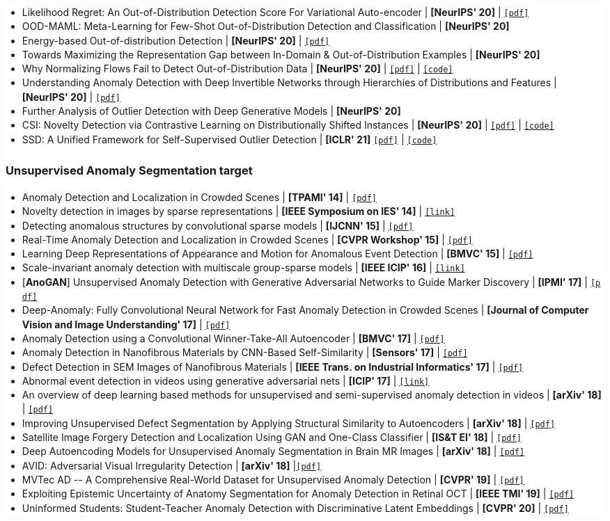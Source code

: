- Likelihood Regret: An Out-of-Distribution Detection Score For Variational Auto-encoder | **[NeurIPS' 20]** |  [`[pdf]`](https://arxiv.org/pdf/2003.02977.pdf)
- OOD-MAML: Meta-Learning for Few-Shot Out-of-Distribution Detection and Classification | **[NeurIPS' 20]** 
- Energy-based Out-of-distribution Detection | **[NeurIPS' 20]** |  [`[pdf]`](https://arxiv.org/pdf/2010.03759.pdf)
- Towards Maximizing the Representation Gap between In-Domain & Out-of-Distribution Examples | **[NeurIPS' 20]** 
- Why Normalizing Flows Fail to Detect Out-of-Distribution Data | **[NeurIPS' 20]** |  [`[pdf]`](https://arxiv.org/pdf/2006.08545.pdf) | [`[code]`](https://github.com/PolinaKirichenko/flows_ood)
- Understanding Anomaly Detection with Deep Invertible Networks through Hierarchies of Distributions and Features | **[NeurIPS' 20]** |  [`[pdf]`](https://arxiv.org/pdf/2006.10848.pdf)
- Further Analysis of Outlier Detection with Deep Generative Models | **[NeurIPS' 20]** 
- CSI: Novelty Detection via Contrastive Learning on Distributionally Shifted Instances | **[NeurIPS' 20]** |  [`[pdf]`](https://arxiv.org/pdf/2007.08176.pdf) | [`[code]`](https://github.com/alinlab/CSI)
- SSD: A Unified Framework for Self-Supervised Outlier Detection | **[ICLR' 21]**  [`[pdf]`](https://openreview.net/forum?id=v5gjXpmR8J) | [`[code]`](https://github.com/inspire-group/SSD)

### Unsupervised Anomaly Segmentation target
- Anomaly Detection and Localization in Crowded Scenes  | **[TPAMI' 14]** | [`[pdf]`](http://www.svcl.ucsd.edu/publications/journal/2013/pami.anomaly/pami_anomaly.pdf)
- Novelty detection in images by sparse representations  | **[IEEE Symposium on IES' 14]** | [`[link]`](https://ieeexplore.ieee.org/document/7008985/)
- Detecting anomalous structures by convolutional sparse models | **[IJCNN' 15]** | [`[pdf]`](http://www.cs.tut.fi/~foi/papers/IJCNN2015-Carrera-Detecting_Anomalous_Structures.pdf)
- Real-Time Anomaly Detection and Localization in Crowded Scenes | **[CVPR Workshop' 15]** | [`[pdf]`](https://arxiv.org/pdf/1511.06936.pdf)
- Learning Deep Representations of Appearance and Motion for Anomalous Event Detection  | **[BMVC' 15]** | [`[pdf]`](https://arxiv.org/pdf/1510.01553.pdf)
- Scale-invariant anomaly detection with multiscale group-sparse models | **[IEEE ICIP' 16]** | [`[link]`](https://ieeexplore.ieee.org/document/7533089/)
- [**AnoGAN**] Unsupervised Anomaly Detection with Generative Adversarial Networks to Guide Marker Discovery  | **[IPMI' 17]** | [`[pdf]`](https://arxiv.org/pdf/1703.05921.pdf) 
- Deep-Anomaly: Fully Convolutional Neural Network for Fast Anomaly Detection in Crowded Scenes | **[Journal of Computer Vision and Image Understanding' 17]** | [`[pdf]`](https://arxiv.org/pdf/1609.00866.pdf)
- Anomaly Detection using a Convolutional Winner-Take-All Autoencoder | **[BMVC' 17]** |  [`[pdf]`](http://eprints.whiterose.ac.uk/121891/1/BMVC2017.pdf)
- Anomaly Detection in Nanofibrous Materials by CNN-Based Self-Similarity  | **[Sensors' 17]** | [`[pdf]`](http://www.mdpi.com/1424-8220/18/1/209/pdf)
- Defect Detection in SEM Images of Nanofibrous Materials | **[IEEE Trans. on Industrial Informatics' 17]** | [`[pdf]`](http://home.deib.polimi.it/boracchi/docs/2017_Anomaly_Detection_SEM.pdf)
- Abnormal event detection in videos using generative adversarial nets  |  **[ICIP' 17]** | [`[link]`](https://ieeexplore.ieee.org/document/8296547/)
- An overview of deep learning based methods for unsupervised and semi-supervised anomaly detection in videos  | **[arXiv' 18]** |  [`[pdf]`](https://arxiv.org/pdf/1801.03149.pdf)
- Improving Unsupervised Defect Segmentation by Applying Structural Similarity to Autoencoders  | **[arXiv' 18]** | [`[pdf]`](https://arxiv.org/pdf/1807.02011.pdf)
- Satellite Image Forgery Detection and Localization Using GAN and One-Class Classifier  | **[IS&T EI' 18]** | [`[pdf]`](https://arxiv.org/pdf/1802.04881.pdf)
- Deep Autoencoding Models for Unsupervised Anomaly Segmentation in Brain MR Images  | **[arXiv' 18]** | [`[pdf]`](https://arxiv.org/pdf/1804.04488.pdf)
- AVID: Adversarial Visual Irregularity Detection  | **[arXiv' 18]** |[`[pdf]`](https://arxiv.org/pdf/1805.09521.pdf)
- MVTec AD -- A Comprehensive Real-World Dataset for Unsupervised Anomaly Detection | **[CVPR' 19]** |  [`[pdf]`](https://www.mvtec.com/fileadmin/Redaktion/mvtec.com/company/research/mvtec_ad.pdf)
- Exploiting Epistemic Uncertainty of Anatomy Segmentation for Anomaly Detection in Retinal OCT | **[IEEE TMI' 19]** |  [`[pdf]`](https://arxiv.org/pdf/1905.12806v1.pdf)
- Uninformed Students: Student-Teacher Anomaly Detection with Discriminative Latent Embeddings | **[CVPR' 20]** |  [`[pdf]`](https://openaccess.thecvf.com/content_CVPR_2020/papers/Bergmann_Uninformed_Students_Student-Teacher_Anomaly_Detection_With_Discriminative_Latent_Embeddings_CVPR_2020_paper.pdf)